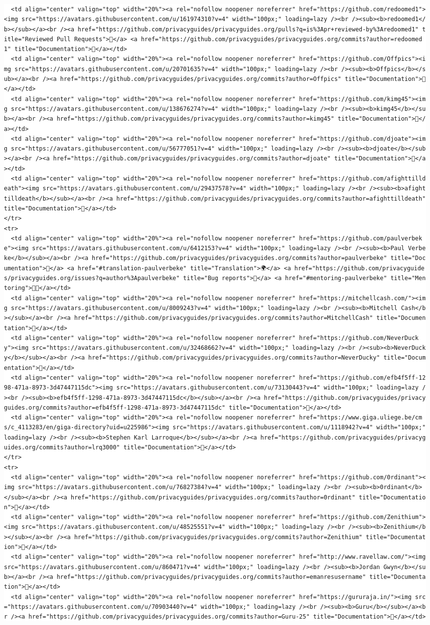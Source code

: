       <td align="center" valign="top" width="20%"><a rel="nofollow noopener noreferrer" href="https://github.com/redoomed1"><img src="https://avatars.githubusercontent.com/u/161974310?v=4" width="100px;" loading=lazy /><br /><sub><b>redoomed1</b></sub></a><br /><a href="https://github.com/privacyguides/privacyguides.org/pulls?q=is%3Apr+reviewed-by%3Aredoomed1" title="Reviewed Pull Requests">👀</a> <a href="https://github.com/privacyguides/privacyguides.org/commits?author=redoomed1" title="Documentation">📖</a></td>
      <td align="center" valign="top" width="20%"><a rel="nofollow noopener noreferrer" href="https://github.com/Offpics"><img src="https://avatars.githubusercontent.com/u/20701635?v=4" width="100px;" loading=lazy /><br /><sub><b>Offpics</b></sub></a><br /><a href="https://github.com/privacyguides/privacyguides.org/commits?author=Offpics" title="Documentation">📖</a></td>
      <td align="center" valign="top" width="20%"><a rel="nofollow noopener noreferrer" href="https://github.com/kimg45"><img src="https://avatars.githubusercontent.com/u/138676274?v=4" width="100px;" loading=lazy /><br /><sub><b>kimg45</b></sub></a><br /><a href="https://github.com/privacyguides/privacyguides.org/commits?author=kimg45" title="Documentation">📖</a></td>
      <td align="center" valign="top" width="20%"><a rel="nofollow noopener noreferrer" href="https://github.com/djoate"><img src="https://avatars.githubusercontent.com/u/56777051?v=4" width="100px;" loading=lazy /><br /><sub><b>djoate</b></sub></a><br /><a href="https://github.com/privacyguides/privacyguides.org/commits?author=djoate" title="Documentation">📖</a></td>
      <td align="center" valign="top" width="20%"><a rel="nofollow noopener noreferrer" href="https://github.com/afighttilldeath"><img src="https://avatars.githubusercontent.com/u/29437578?v=4" width="100px;" loading=lazy /><br /><sub><b>afighttilldeath</b></sub></a><br /><a href="https://github.com/privacyguides/privacyguides.org/commits?author=afighttilldeath" title="Documentation">📖</a></td>
    </tr>
    <tr>
      <td align="center" valign="top" width="20%"><a rel="nofollow noopener noreferrer" href="https://github.com/paulverbeke"><img src="https://avatars.githubusercontent.com/u/6412153?v=4" width="100px;" loading=lazy /><br /><sub><b>Paul Verbeke</b></sub></a><br /><a href="https://github.com/privacyguides/privacyguides.org/commits?author=paulverbeke" title="Documentation">📖</a> <a href="#translation-paulverbeke" title="Translation">🌍</a> <a href="https://github.com/privacyguides/privacyguides.org/issues?q=author%3Apaulverbeke" title="Bug reports">🐛</a> <a href="#mentoring-paulverbeke" title="Mentoring">🧑‍🏫</a></td>
      <td align="center" valign="top" width="20%"><a rel="nofollow noopener noreferrer" href="https://mitchellcash.com/"><img src="https://avatars.githubusercontent.com/u/8009243?v=4" width="100px;" loading=lazy /><br /><sub><b>Mitchell Cash</b></sub></a><br /><a href="https://github.com/privacyguides/privacyguides.org/commits?author=MitchellCash" title="Documentation">📖</a></td>
      <td align="center" valign="top" width="20%"><a rel="nofollow noopener noreferrer" href="https://github.com/NeverDucky"><img src="https://avatars.githubusercontent.com/u/32468662?v=4" width="100px;" loading=lazy /><br /><sub><b>NeverDucky</b></sub></a><br /><a href="https://github.com/privacyguides/privacyguides.org/commits?author=NeverDucky" title="Documentation">📖</a></td>
      <td align="center" valign="top" width="20%"><a rel="nofollow noopener noreferrer" href="https://github.com/efb4f5ff-1298-471a-8973-3d47447115dc"><img src="https://avatars.githubusercontent.com/u/73130443?v=4" width="100px;" loading=lazy /><br /><sub><b>efb4f5ff-1298-471a-8973-3d47447115dc</b></sub></a><br /><a href="https://github.com/privacyguides/privacyguides.org/commits?author=efb4f5ff-1298-471a-8973-3d47447115dc" title="Documentation">📖</a></td>
      <td align="center" valign="top" width="20%"><a rel="nofollow noopener noreferrer" href="https://www.giga.uliege.be/cms/c_4113283/en/giga-directory?uid=u225986"><img src="https://avatars.githubusercontent.com/u/1118942?v=4" width="100px;" loading=lazy /><br /><sub><b>Stephen Karl Larroque</b></sub></a><br /><a href="https://github.com/privacyguides/privacyguides.org/commits?author=lrq3000" title="Documentation">📖</a></td>
    </tr>
    <tr>
      <td align="center" valign="top" width="20%"><a rel="nofollow noopener noreferrer" href="https://github.com/0rdinant"><img src="https://avatars.githubusercontent.com/u/76827384?v=4" width="100px;" loading=lazy /><br /><sub><b>0rdinant</b></sub></a><br /><a href="https://github.com/privacyguides/privacyguides.org/commits?author=0rdinant" title="Documentation">📖</a></td>
      <td align="center" valign="top" width="20%"><a rel="nofollow noopener noreferrer" href="https://github.com/Zenithium"><img src="https://avatars.githubusercontent.com/u/48525551?v=4" width="100px;" loading=lazy /><br /><sub><b>Zenithium</b></sub></a><br /><a href="https://github.com/privacyguides/privacyguides.org/commits?author=Zenithium" title="Documentation">📖</a></td>
      <td align="center" valign="top" width="20%"><a rel="nofollow noopener noreferrer" href="http://www.ravellaw.com/"><img src="https://avatars.githubusercontent.com/u/860471?v=4" width="100px;" loading=lazy /><br /><sub><b>Jordan Gwyn</b></sub></a><br /><a href="https://github.com/privacyguides/privacyguides.org/commits?author=emanresusername" title="Documentation">📖</a></td>
      <td align="center" valign="top" width="20%"><a rel="nofollow noopener noreferrer" href="https://gururaja.in/"><img src="https://avatars.githubusercontent.com/u/70903440?v=4" width="100px;" loading=lazy /><br /><sub><b>Guru</b></sub></a><br /><a href="https://github.com/privacyguides/privacyguides.org/commits?author=Guru-25" title="Documentation">📖</a></td>